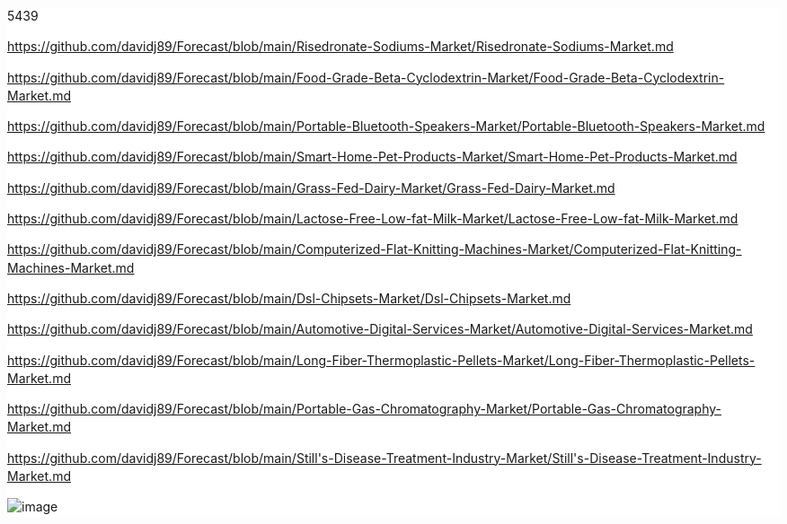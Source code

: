 5439</p><p><a href="https://github.com/davidj89/Forecast/blob/main/Risedronate-Sodiums-Market/Risedronate-Sodiums-Market.md">https://github.com/davidj89/Forecast/blob/main/Risedronate-Sodiums-Market/Risedronate-Sodiums-Market.md</a></p><p><a href="https://github.com/davidj89/Forecast/blob/main/Food-Grade-Beta-Cyclodextrin-Market/Food-Grade-Beta-Cyclodextrin-Market.md">https://github.com/davidj89/Forecast/blob/main/Food-Grade-Beta-Cyclodextrin-Market/Food-Grade-Beta-Cyclodextrin-Market.md</a></p><p><a href="https://github.com/davidj89/Forecast/blob/main/Portable-Bluetooth-Speakers-Market/Portable-Bluetooth-Speakers-Market.md">https://github.com/davidj89/Forecast/blob/main/Portable-Bluetooth-Speakers-Market/Portable-Bluetooth-Speakers-Market.md</a></p><p><a href="https://github.com/davidj89/Forecast/blob/main/Smart-Home-Pet-Products-Market/Smart-Home-Pet-Products-Market.md">https://github.com/davidj89/Forecast/blob/main/Smart-Home-Pet-Products-Market/Smart-Home-Pet-Products-Market.md</a></p><p><a href="https://github.com/davidj89/Forecast/blob/main/Grass-Fed-Dairy-Market/Grass-Fed-Dairy-Market.md">https://github.com/davidj89/Forecast/blob/main/Grass-Fed-Dairy-Market/Grass-Fed-Dairy-Market.md</a></p><p><a href="https://github.com/davidj89/Forecast/blob/main/Lactose-Free-Low-fat-Milk-Market/Lactose-Free-Low-fat-Milk-Market.md">https://github.com/davidj89/Forecast/blob/main/Lactose-Free-Low-fat-Milk-Market/Lactose-Free-Low-fat-Milk-Market.md</a></p><p><a href="https://github.com/davidj89/Forecast/blob/main/Computerized-Flat-Knitting-Machines-Market/Computerized-Flat-Knitting-Machines-Market.md">https://github.com/davidj89/Forecast/blob/main/Computerized-Flat-Knitting-Machines-Market/Computerized-Flat-Knitting-Machines-Market.md</a></p><p><a href="https://github.com/davidj89/Forecast/blob/main/Dsl-Chipsets-Market/Dsl-Chipsets-Market.md">https://github.com/davidj89/Forecast/blob/main/Dsl-Chipsets-Market/Dsl-Chipsets-Market.md</a></p><p><a href="https://github.com/davidj89/Forecast/blob/main/Automotive-Digital-Services-Market/Automotive-Digital-Services-Market.md">https://github.com/davidj89/Forecast/blob/main/Automotive-Digital-Services-Market/Automotive-Digital-Services-Market.md</a></p><p><a href="https://github.com/davidj89/Forecast/blob/main/Long-Fiber-Thermoplastic-Pellets-Market/Long-Fiber-Thermoplastic-Pellets-Market.md">https://github.com/davidj89/Forecast/blob/main/Long-Fiber-Thermoplastic-Pellets-Market/Long-Fiber-Thermoplastic-Pellets-Market.md</a></p><p><a href="https://github.com/davidj89/Forecast/blob/main/Portable-Gas-Chromatography-Market/Portable-Gas-Chromatography-Market.md">https://github.com/davidj89/Forecast/blob/main/Portable-Gas-Chromatography-Market/Portable-Gas-Chromatography-Market.md</a></p><p><a href="https://github.com/davidj89/Forecast/blob/main/Still's-Disease-Treatment-Industry-Market/Still's-Disease-Treatment-Industry-Market.md">https://github.com/davidj89/Forecast/blob/main/Still's-Disease-Treatment-Industry-Market/Still's-Disease-Treatment-Industry-Market.md</a></p>
![image](https://github.com/user-attachments/assets/ec15844b-ebe1-4fa9-8499-2b2bc8be91c4)
